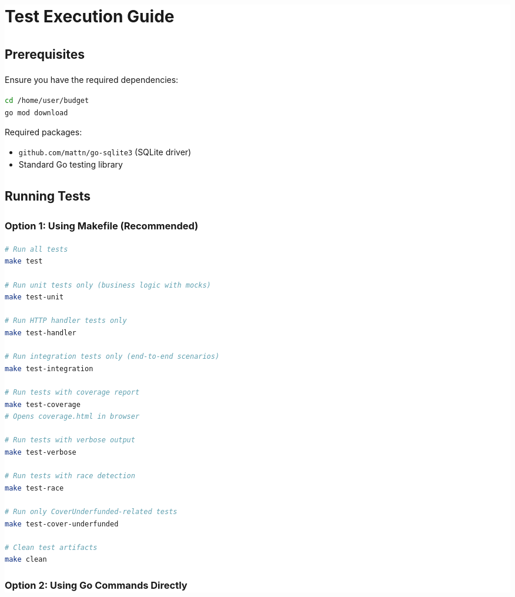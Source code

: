 # Test Execution Guide

## Prerequisites

Ensure you have the required dependencies:

```bash
cd /home/user/budget
go mod download
```

Required packages:
- `github.com/mattn/go-sqlite3` (SQLite driver)
- Standard Go testing library

## Running Tests

### Option 1: Using Makefile (Recommended)

```bash
# Run all tests
make test

# Run unit tests only (business logic with mocks)
make test-unit

# Run HTTP handler tests only
make test-handler

# Run integration tests only (end-to-end scenarios)
make test-integration

# Run tests with coverage report
make test-coverage
# Opens coverage.html in browser

# Run tests with verbose output
make test-verbose

# Run tests with race detection
make test-race

# Run only CoverUnderfunded-related tests
make test-cover-underfunded

# Clean test artifacts
make clean
```

### Option 2: Using Go Commands Directly
